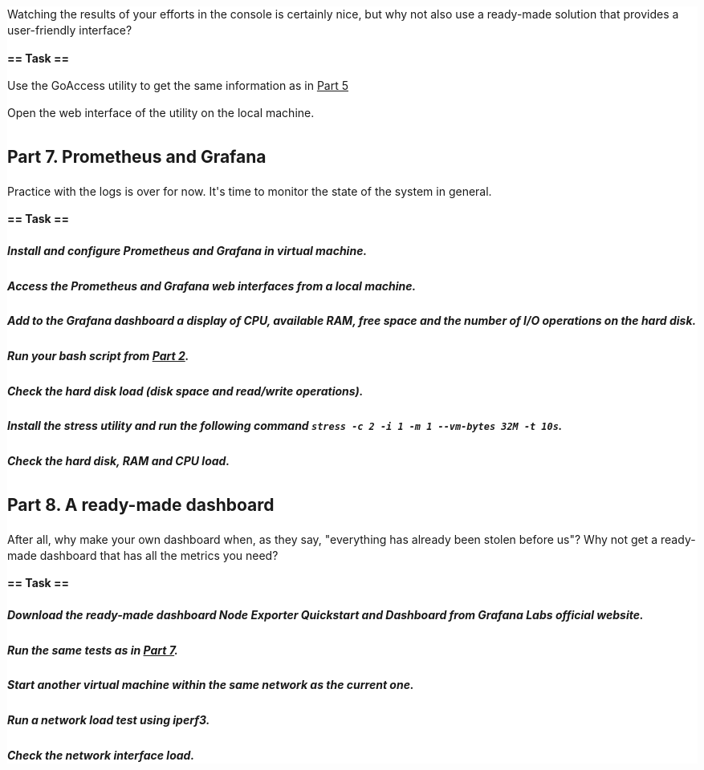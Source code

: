 Watching the results of your efforts in the console is certainly nice, but why not also use a ready-made solution that provides a user-friendly interface?

**== Task ==**

Use the GoAccess utility to get the same information as in [Part 5](#part-5-monitoring)

Open the web interface of the utility on the local machine.


## Part 7. **Prometheus** and **Grafana**

Practice with the logs is over for now. It's time to monitor the state of the system in general.

**== Task ==**

##### Install and configure **Prometheus** and **Grafana** in virtual machine.
##### Access the **Prometheus** and **Grafana** web interfaces from a local machine.

##### Add to the **Grafana** dashboard a display of CPU, available RAM, free space and the number of I/O operations on the hard disk.

##### Run your bash script from [Part 2](#part-2-file-system-clogging).
##### Check the hard disk load (disk space and read/write operations).

##### Install the **stress** utility and run the following command `stress -c 2 -i 1 -m 1 --vm-bytes 32M -t 10s`.
##### Check the hard disk, RAM and CPU load.


## Part 8. A ready-made dashboard

After all, why make your own dashboard when, as they say, "everything has already been stolen before us"?
Why not get a ready-made dashboard that has all the metrics you need?

**== Task ==**

##### Download the ready-made dashboard *Node Exporter Quickstart and Dashboard* from **Grafana Labs** official website.

##### Run the same tests as in [Part 7](#part-7-prometheus-and-grafana).

##### Start another virtual machine within the same network as the current one.
##### Run a network load test using **iperf3**.

##### Check the network interface load.

